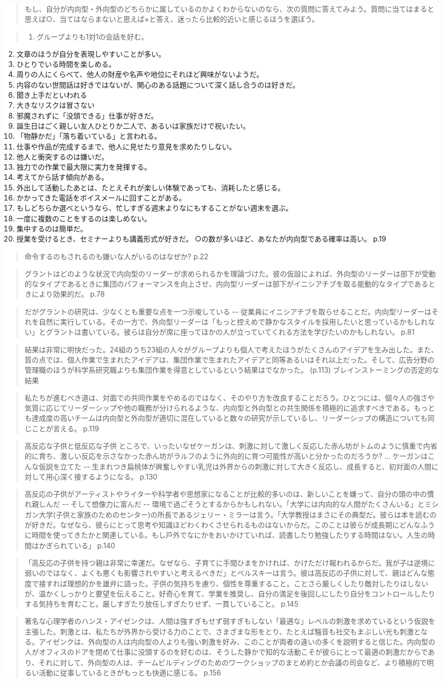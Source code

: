 > もし、自分が内向型・外向型のどちらかに属しているのかよくわからないのなら、次の質問に答えてみよう。質問に当てはまると思えば○、当てはならまないと思えば×と答え、迷ったら比較的近いと感じるほうを選ぼう。

> 1. グループよりも1対1の会話を好む。
2. 文章のほうが自分を表現しやすいことが多い。
3. ひとりでいる時間を楽しめる。
4. 周りの人にくらべて、他人の財産や名声や地位にそれほど興味がないようだ。
5. 内容のない世間話は好きではないが、関心のある話題について深く話し合うのは好きだ。
6. 聞き上手だといわれる
7. 大きなリスクは冒さない
8. 邪魔されずに「没頭できる」仕事が好きだ。
9. 誕生日はごく親しい友人ひとりか二人で、あるいは家族だけで祝いたい。
10. 「物静かだ」「落ち着いている」と言われる。
11. 仕事や作品が完成するまで、他人に見せたり意見を求めたりしない。
12. 他人と衝突するのは嫌いだ。
13. 独力での作業で最大限に実力を発揮する。
14. 考えてから話す傾向がある。
15. 外出して活動したあとは、たとえそれが楽しい体験であっても、消耗したと感じる。
16. かかってきた電話をボイスメールに回すことがある。
17. もしどちらか選べというなら、忙しすぎる週末よりなにもすることがない週末を選ぶ。
18. 一度に複数のことをするのは楽しめない。
19. 集中するのは簡単だ。
20. 授業を受けるとき、セミナーよりも講義形式が好きだ。
○の数が多いほど、あなたが内向型である確率は高い。 p.19

> 命令するのもされるのも嫌いな人がいるのはなぜか? p.22

> グラントはどのような状況で内向型のリーダーが求められるかを理論づけた。彼の仮設によれば、外向型のリーダーは部下が受動的なタイプであるときに集団のパフォーマンスを向上させ、内向型リーダーは部下がイニシアチブを取る能動的なタイプであるときにより効果的だ。 p.78

> だがグラントの研究は、少なくとも重要な点を一つ示唆している -- 従業員にイニシアチブを取らせることだ。内向型リーダーはそれを自然に実行している。その一方で、外向型リーダーは「もっと控えめで静かなスタイルを採用したいと思っているかもしれない」とグラントは書いている。彼らは自分が席に座ってほかの人が立っていてくれる方法を学びたいのかもしれない。 p.81 

> 結果は非常に明快だった。24組のうち23組の人々がグループよりも個人で考えたほうがたくさんのアイデアを生み出した。また、質の点では、個人作業で生まれたアイデアは、集団作業で生まれたアイデアと同等あるいはそれ以上だった。そして、広告分野の管理職のほうが科学系研究職よりも集団作業を得意としているという結果はでなかった。 (p.113) ブレインストーミングの否定的な結果

> 私たちが進むべき道は、対面での共同作業をやめるのではなく、そのやり方を改良することだろう。ひとつには、個々人の強さや気質に応じてリーダーシップや他の職務が分けられるような、内向型と外向型との共生関係を積極的に追求すべきである。もっとも達成度の高いチームは内向型と外向型が適切に混在していると数々の研究が示しているし、リーダーシップの構造についても同じことが言える。 p.119

> 高反応な子供と低反応な子供 ところで、いったいなぜケーガンは、刺激に対して激しく反応した赤ん坊がトムのように慎重で内省的に育ち、激しい反応を示さなかった赤ん坊がラルフのように外向的に育つ可能性が高いと分かったのだろうか? ... ケーガンはこんな仮説を立てた -- 生まれつき扁桃体が興奮しやすい乳児は外界からの刺激に対して大きく反応し、成長すると、初対面の人間に対して用心深く接するようになる。 p.130

> 高反応の子供がアーティストやライターや科学者や思想家になることが比較的多いのは、新しいことを嫌って、自分の頭の中の慣れ親しんだ -- そして想像力に富んだ -- 環境で過ごそうとするからかもしれない。「大学には内向的な人間がたくさんいる」とミシガン大学(子供と家族のためのセンター)の所長であるジェリー・ミラーは言う。「大学教授はまさにその典型だ。彼らは本を読むのが好きだ。なぜなら、彼らにとって思考や知識ほどわくわくさせられるものはないからだ。このことは彼らが成長期にどんなふうに時間を使ってきたかと関連している。もし戸外でなにかをおいかけていれば、読書したり勉強したりする時間はない。人生の時間はかぎられている」 p.140 

> 「高反応の子供を持つ親は非常に幸運だ。なぜなら、子育てに手間ひまをかければ、かけただけ報われるからだ。我が子は逆境に弱いのではなく、よくも悪くも影響されやすいと考えるべきだ」とベルスキーは言う。彼は高反応の子供に対して、親はどんな態度で接すれば理想的かを雄弁に語った。子供の気持ちを慮り、個性を尊重すること。ことさら厳しくしたり敵対したりはしないが、温かくしっかりと要望を伝えること。好奇心を育て、学業を推奨し、自分の満足を後回しにしたり自分をコントロールしたりする気持ちを育むこと。厳しすぎたり放任しすぎたりせず、一貫していること。 p.145

> 著名な心理学者のハンス・アイゼンクは、人間は強すぎもせず弱すぎもしない「最適な」レベルの刺激を求めているという仮説を主張した。刺激とは、私たちが外界から受ける力のことで、さまざまな形をとり、たとえば騒音も社交もまぶしい光も刺激となる。アイゼンクは、外向型の人は内向型の人よりも強い刺激を好み、このことが両者の違いの多くを説明すると信じた。内向型の人がオフィスのドアを閉めて仕事に没頭するのを好むのは、そうした静かで知的な活動こそが彼らにとって最適の刺激だからであり、それに対して、外向型の人は、チームビルディングのためのワークショップのまとめ約とか会議の司会など、より積極的で明るい活動に従事しているときがもっとも快適に感じる。 p.156
